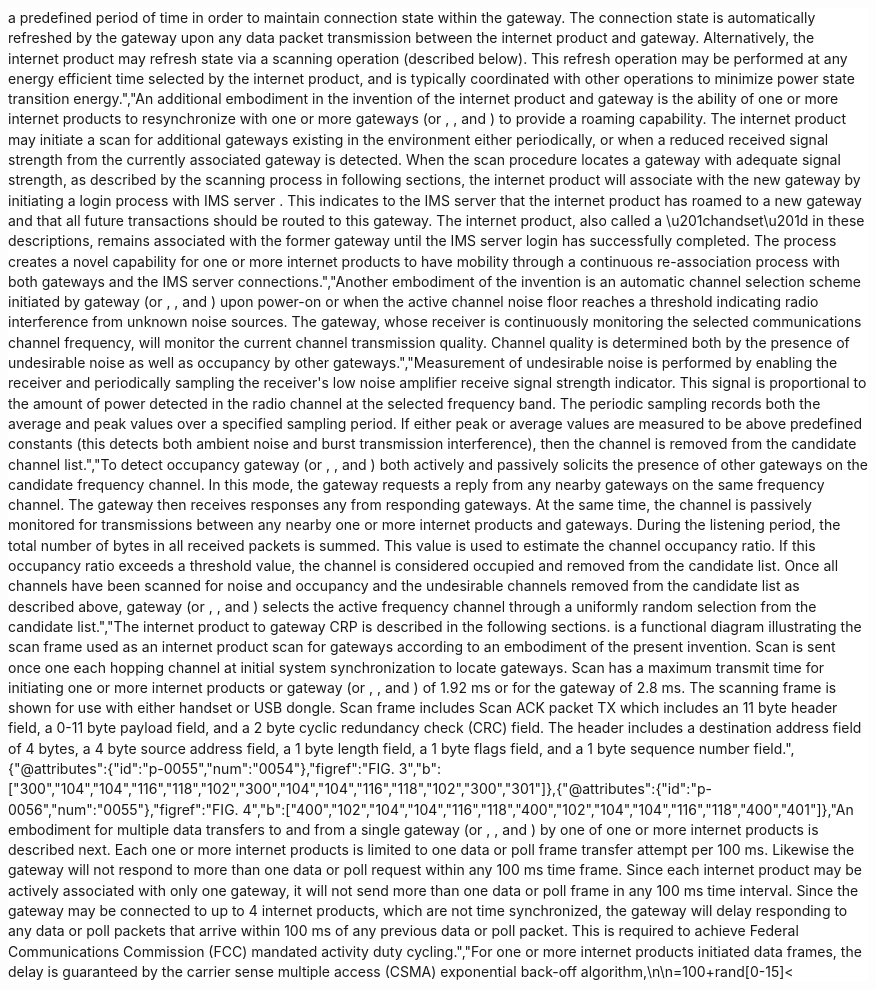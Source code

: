 a predefined period of time in order to maintain connection state within the gateway. The connection state is automatically refreshed by the gateway upon any data packet transmission between the internet product and gateway. Alternatively, the internet product may refresh state via a scanning operation (described below). This refresh operation may be performed at any energy efficient time selected by the internet product, and is typically coordinated with other operations to minimize power state transition energy.","An additional embodiment in the invention of the internet product and gateway is the ability of one or more internet products  to resynchronize with one or more gateways  (or , , and ) to provide a roaming capability. The internet product may initiate a scan for additional gateways existing in the environment either periodically, or when a reduced received signal strength from the currently associated gateway is detected. When the scan procedure locates a gateway with adequate signal strength, as described by the scanning process in following sections, the internet product will associate with the new gateway by initiating a login process with IMS server . This indicates to the IMS server that the internet product has roamed to a new gateway and that all future transactions should be routed to this gateway. The internet product, also called a \u201chandset\u201d in these descriptions, remains associated with the former gateway until the IMS server login has successfully completed. The process creates a novel capability for one or more internet products to have mobility through a continuous re-association process with both gateways and the IMS server connections.","Another embodiment of the invention is an automatic channel selection scheme initiated by gateway  (or , , and ) upon power-on or when the active channel noise floor reaches a threshold indicating radio interference from unknown noise sources. The gateway, whose receiver is continuously monitoring the selected communications channel frequency, will monitor the current channel transmission quality. Channel quality is determined both by the presence of undesirable noise as well as occupancy by other gateways.","Measurement of undesirable noise is performed by enabling the receiver and periodically sampling the receiver's low noise amplifier receive signal strength indicator. This signal is proportional to the amount of power detected in the radio channel at the selected frequency band. The periodic sampling records both the average and peak values over a specified sampling period. If either peak or average values are measured to be above predefined constants (this detects both ambient noise and burst transmission interference), then the channel is removed from the candidate channel list.","To detect occupancy gateway  (or , , and ) both actively and passively solicits the presence of other gateways on the candidate frequency channel. In this mode, the gateway requests a reply from any nearby gateways on the same frequency channel. The gateway then receives responses any from responding gateways. At the same time, the channel is passively monitored for transmissions between any nearby one or more internet products  and gateways. During the listening period, the total number of bytes in all received packets is summed. This value is used to estimate the channel occupancy ratio. If this occupancy ratio exceeds a threshold value, the channel is considered occupied and removed from the candidate list. Once all channels have been scanned for noise and occupancy and the undesirable channels removed from the candidate list as described above, gateway  (or , , and ) selects the active frequency channel through a uniformly random selection from the candidate list.","The internet product to gateway CRP  is described in the following sections.  is a functional diagram illustrating the scan  frame used as an internet product scan for gateways according to an embodiment of the present invention. Scan  is sent once one each hopping channel at initial system synchronization to locate gateways. Scan  has a maximum transmit time for initiating one or more internet products  or gateway  (or , , and ) of 1.92 ms or for the gateway of 2.8 ms. The scanning frame is shown for use with either handset or USB dongle. Scan  frame includes Scan ACK packet TX  which includes an 11 byte header field, a 0-11 byte payload field, and a 2 byte cyclic redundancy check (CRC) field. The header includes a destination address field of 4 bytes, a 4 byte source address field, a 1 byte length field, a 1 byte flags field, and a 1 byte sequence number field.",{"@attributes":{"id":"p-0055","num":"0054"},"figref":"FIG. 3","b":["300","104","104","116","118","102","300","104","104","116","118","102","300","301"]},{"@attributes":{"id":"p-0056","num":"0055"},"figref":"FIG. 4","b":["400","102","104","104","116","118","400","102","104","104","116","118","400","401"]},"An embodiment for multiple data transfers to and from a single gateway  (or , , and ) by one of one or more internet products  is described next. Each one or more internet products  is limited to one data  or poll  frame transfer attempt per 100 ms. Likewise the gateway will not respond to more than one data or poll request within any 100 ms time frame. Since each internet product may be actively associated with only one gateway, it will not send more than one data or poll frame in any 100 ms time interval. Since the gateway may be connected to up to 4 internet products, which are not time synchronized, the gateway will delay responding to any data or poll packets that arrive within 100 ms of any previous data or poll packet. This is required to achieve Federal Communications Commission (FCC) mandated activity duty cycling.","For one or more internet products  initiated data  frames, the delay is guaranteed by the carrier sense multiple access
(CSMA) exponential back-off
algorithm,\n\n=100+rand[0-15]<
